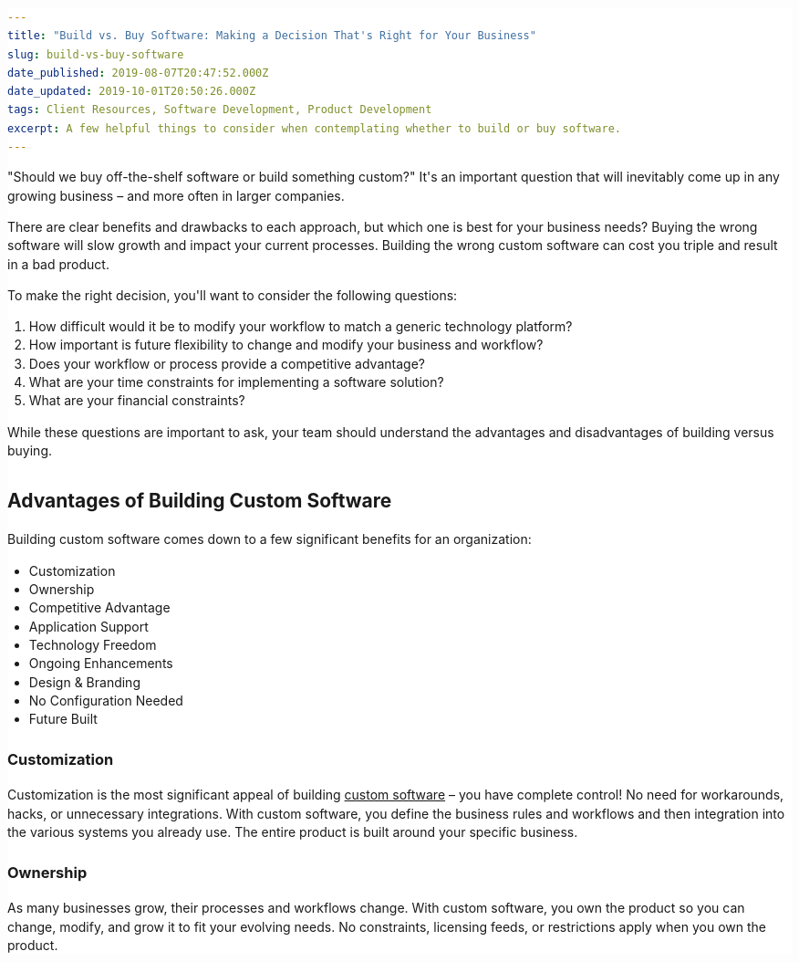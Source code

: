 ```yaml
---
title: "Build vs. Buy Software: Making a Decision That's Right for Your Business"
slug: build-vs-buy-software
date_published: 2019-08-07T20:47:52.000Z
date_updated: 2019-10-01T20:50:26.000Z
tags: Client Resources, Software Development, Product Development
excerpt: A few helpful things to consider when contemplating whether to build or buy software.
---
```


"Should we buy off-the-shelf software or build something custom?" It's an important question that will inevitably come up in any growing business – and more often in larger companies.

There are clear benefits and drawbacks to each approach, but which one is best for your business needs? Buying the wrong software will slow growth and impact your current processes. Building the wrong custom software can cost you triple and result in a bad product.

To make the right decision, you'll want to consider the following questions:

1. How difficult would it be to modify your workflow to match a generic technology platform?
2. How important is future flexibility to change and modify your business and workflow?
3. Does your workflow or process provide a competitive advantage?
4. What are your time constraints for implementing a software solution?
5. What are your financial constraints?

While these questions are important to ask, your team should understand the advantages and disadvantages of building versus buying.

## Advantages of Building Custom Software

Building custom software comes down to a few significant benefits for an organization:

- Customization
- Ownership
- Competitive Advantage
- Application Support
- Technology Freedom
- Ongoing Enhancements
- Design & Branding
- No Configuration Needed
- Future Built

### Customization

Customization is the most significant appeal of building [custom software](https://www.kohactive.com/services/custom-software-development/) – you have complete control! No need for workarounds, hacks, or unnecessary integrations. With custom software, you define the business rules and workflows and then integration into the various systems you already use. The entire product is built around your specific business.

### Ownership

As many businesses grow, their processes and workflows change. With custom software, you own the product so you can change, modify, and grow it to fit your evolving needs. No constraints, licensing feeds, or restrictions apply when you own the product.
